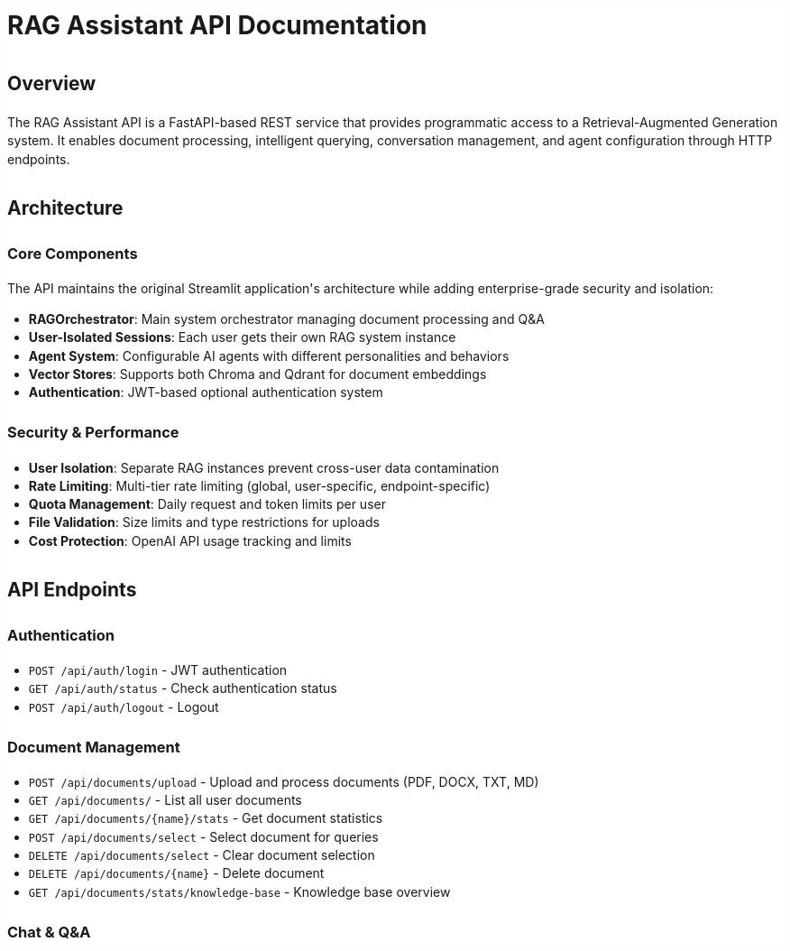 # RAG Assistant API Documentation

## Overview

The RAG Assistant API is a FastAPI-based REST service that provides programmatic access to a Retrieval-Augmented Generation system. It enables document processing, intelligent querying, conversation management, and agent configuration through HTTP endpoints.

## Architecture

### Core Components

The API maintains the original Streamlit application's architecture while adding enterprise-grade security and isolation:

- **RAGOrchestrator**: Main system orchestrator managing document processing and Q&A
- **User-Isolated Sessions**: Each user gets their own RAG system instance
- **Agent System**: Configurable AI agents with different personalities and behaviors
- **Vector Stores**: Supports both Chroma and Qdrant for document embeddings
- **Authentication**: JWT-based optional authentication system

### Security & Performance

- **User Isolation**: Separate RAG instances prevent cross-user data contamination
- **Rate Limiting**: Multi-tier rate limiting (global, user-specific, endpoint-specific)
- **Quota Management**: Daily request and token limits per user
- **File Validation**: Size limits and type restrictions for uploads
- **Cost Protection**: OpenAI API usage tracking and limits

## API Endpoints

### Authentication

- `POST /api/auth/login` - JWT authentication
- `GET /api/auth/status` - Check authentication status
- `POST /api/auth/logout` - Logout

### Document Management

- `POST /api/documents/upload` - Upload and process documents (PDF, DOCX, TXT, MD)
- `GET /api/documents/` - List all user documents
- `GET /api/documents/{name}/stats` - Get document statistics
- `POST /api/documents/select` - Select document for queries
- `DELETE /api/documents/select` - Clear document selection
- `DELETE /api/documents/{name}` - Delete document
- `GET /api/documents/stats/knowledge-base` - Knowledge base overview

### Chat & Q&A

